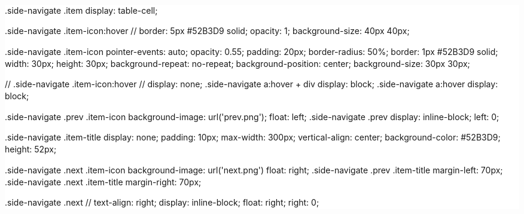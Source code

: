 .side-navigate .item
  display: table-cell;

.side-navigate .item-icon:hover
  // border: 5px #52B3D9 solid;
  opacity: 1;
  background-size: 40px 40px;
  
.side-navigate .item-icon
  pointer-events: auto;
  opacity: 0.55;
  padding: 20px;
  border-radius: 50%;
  border: 1px #52B3D9 solid;
  width: 30px;
  height: 30px;
  background-repeat: no-repeat;
  background-position: center;
  background-size: 30px 30px;

// .side-navigate .item-icon:hover
  // display: none;
.side-navigate a:hover + div
  display: block;
.side-navigate a:hover
  display: block;

.side-navigate .prev .item-icon
  background-image: url('prev.png');
  float: left;
.side-navigate .prev
  display: inline-block;
  left: 0;

.side-navigate .item-title
  display: none;
  padding: 10px;
  max-width: 300px;
  vertical-align: center;
  background-color: #52B3D9;
  height: 52px;
  
.side-navigate .next .item-icon
  background-image: url('next.png')
  float: right;
.side-navigate .prev .item-title
  margin-left: 70px;
.side-navigate .next .item-title
  margin-right: 70px;

.side-navigate .next
  // text-align: right;
  display: inline-block;
  float: right;
  right: 0;
